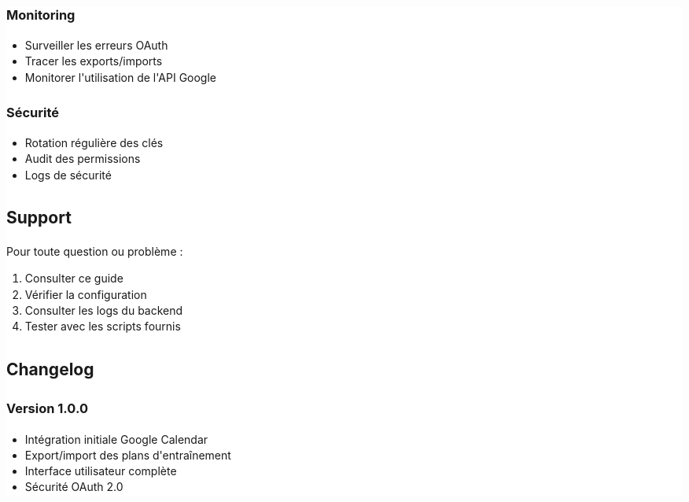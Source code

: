 ### Monitoring
- Surveiller les erreurs OAuth
- Tracer les exports/imports
- Monitorer l'utilisation de l'API Google

### Sécurité
- Rotation régulière des clés
- Audit des permissions
- Logs de sécurité

## Support

Pour toute question ou problème :
1. Consulter ce guide
2. Vérifier la configuration
3. Consulter les logs du backend
4. Tester avec les scripts fournis

## Changelog

### Version 1.0.0
- Intégration initiale Google Calendar
- Export/import des plans d'entraînement
- Interface utilisateur complète
- Sécurité OAuth 2.0 